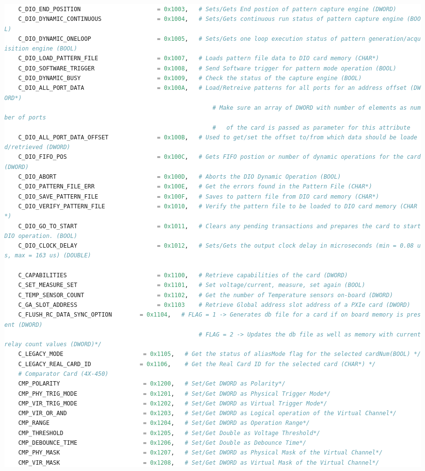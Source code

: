 ```python
    C_DIO_END_POSITION						= 0x1003,	# Sets/Gets End postion of pattern capture engine (DWORD) 
    C_DIO_DYNAMIC_CONTINUOUS				= 0x1004,	# Sets/Gets continuous run status of pattern capture engine (BOOL) 
    C_DIO_DYNAMIC_ONELOOP					= 0x1005,	# Sets/Gets one loop execution status of pattern generation/acquisition engine (BOOL) 
    C_DIO_LOAD_PATTERN_FILE				    = 0x1007,	# Loads pattern file data to DIO card memory (CHAR*) 
    C_DIO_SOFTWARE_TRIGGER					= 0x1008,	# Send Software trigger for pattern mode operation (BOOL) 
    C_DIO_DYNAMIC_BUSY						= 0x1009,	# Check the status of the capture engine (BOOL) 
    C_DIO_ALL_PORT_DATA					    = 0x100A,	# Load/Retreive patterns for all ports for an address offset (DWORD*) 
                                                            # Make sure an array of DWORD with number of elements as number of ports 
                                                            #	of the card is passed as parameter for this attribute 
    C_DIO_ALL_PORT_DATA_OFFSET				= 0x100B,	# Used to get/set the offset to/from which data should be loaded/retrieved (DWORD) 
    C_DIO_FIFO_POS							= 0x100C,	# Gets FIFO postion or number of dynamic operations for the card (DWORD) 
    C_DIO_ABORT							    = 0x100D,	# Aborts the DIO Dynamic Operation (BOOL) 
    C_DIO_PATTERN_FILE_ERR					= 0x100E,	# Get the errors found in the Pattern File (CHAR*) 
    C_DIO_SAVE_PATTERN_FILE				    = 0x100F,	# Saves to pattern file from DIO card memory (CHAR*) 
    C_DIO_VERIFY_PATTERN_FILE				= 0x1010,	# Verify the pattern file to be loaded to DIO card memory (CHAR*) 
    C_DIO_GO_TO_START						= 0x1011,	# Clears any pending transactions and prepares the card to start DIO operation. (BOOL) 
    C_DIO_CLOCK_DELAY						= 0x1012,	# Sets/Gets the output clock delay in microseconds (min = 0.08 us, max = 163 us) (DOUBLE) 

    C_CAPABILITIES							= 0x1100,	# Retrieve capabilities of the card (DWORD) 
    C_SET_MEASURE_SET						= 0x1101,	# Set voltage/current, measure, set again (BOOL) 
    C_TEMP_SENSOR_COUNT					    = 0x1102,	# Get the number of Temperature sensors on-board (DWORD) 
    C_GA_SLOT_ADDRESS						= 0x1103	# Retrieve Global address slot address of a PXIe card (DWORD) 
    C_FLUSH_RC_DATA_SYNC_OPTION        = 0x1104,   # FLAG = 1 -> Generates db file for a card if on board memory is present (DWORD)
                                                        # FLAG = 2 -> Updates the db file as well as memory with current relay count values (DWORD)*/
    C_LEGACY_MODE						= 0x1105,	# Get the status of aliasMode flag for the selected cardNum(BOOL) */
    C_LEGACY_REAL_CARD_ID              = 0x1106,	# Get the Real Card ID for the selected card (CHAR*) */
    # Comparator Card (4X-450)
    CMP_POLARITY						= 0x1200,	# Set/Get DWORD as Polarity*/
    CMP_PHY_TRIG_MODE					= 0x1201,	# Set/Get DWORD as Physical Trigger Mode*/
    CMP_VIR_TRIG_MODE					= 0x1202,	# Set/Get DWORD as Virtual Trigger Mode*/
    CMP_VIR_OR_AND						= 0x1203,	# Set/Get DWORD as Logical operation of the Virtual Channel*/
    CMP_RANGE							= 0x1204,	# Set/Get DWORD as Operation Range*/
    CMP_THRESHOLD						= 0x1205,	# Set/Get Double as Voltage Threshold*/
    CMP_DEBOUNCE_TIME					= 0x1206,	# Set/Get Double as Debounce Time*/
    CMP_PHY_MASK						= 0x1207,	# Set/Get DWORD as Physical Mask of the Virtual Channel*/
    CMP_VIR_MASK						= 0x1208,	# Set/Get DWORD as Virtual Mask of the Virtual Channel*/
```